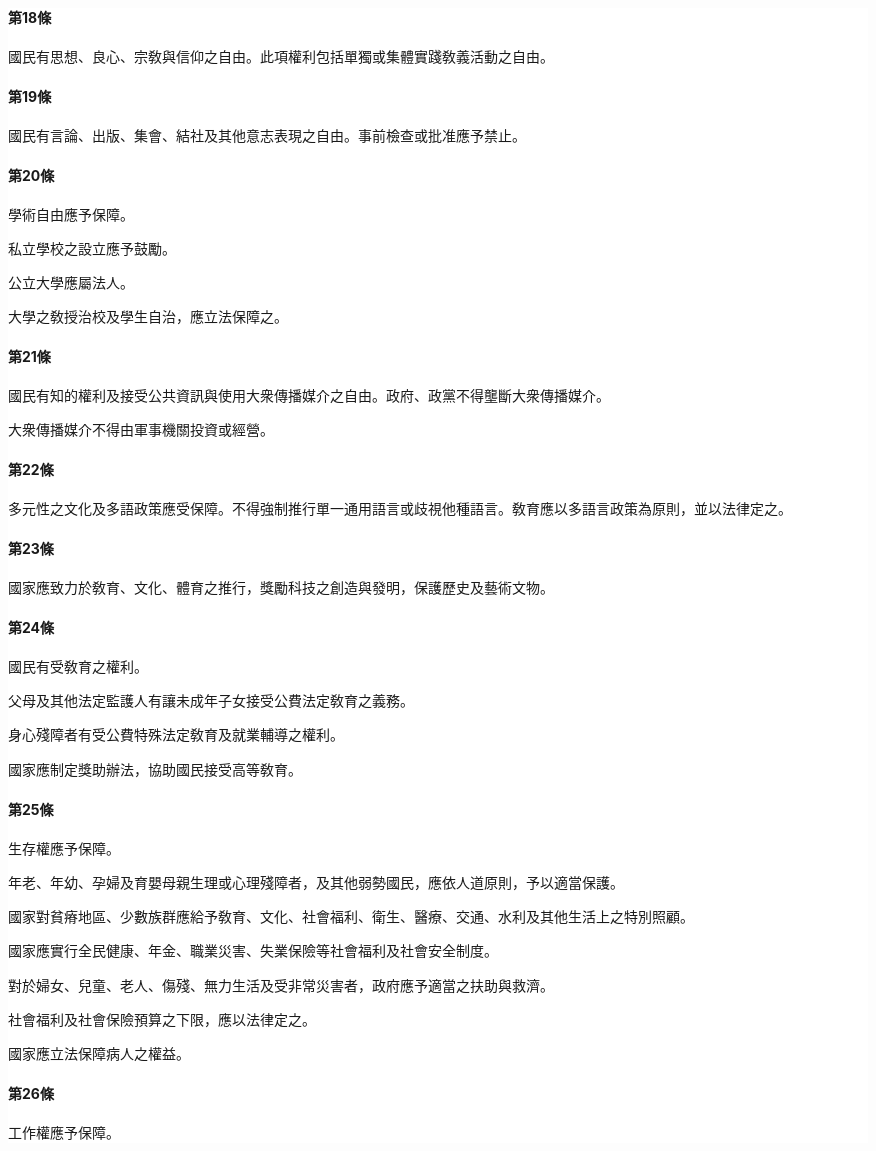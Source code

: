 #### 第18條

國民有思想、良心、宗敎與信仰之自由。此項權利包括單獨或集體實踐敎義活動之自由。

#### 第19條

國民有言論、出版、集會、結社及其他意志表現之自由。事前檢查或批准應予禁止。

#### 第20條

學術自由應予保障。

私立學校之設立應予鼓勵。

公立大學應屬法人。

大學之敎授治校及學生自治，應立法保障之。

#### 第21條

國民有知的權利及接受公共資訊與使用大衆傳播媒介之自由。政府、政黨不得壟斷大衆傳播媒介。

大衆傳播媒介不得由軍事機關投資或經營。

#### 第22條

多元性之文化及多語政策應受保障。不得強制推行單一通用語言或歧視他種語言。敎育應以多語言政策為原則，並以法律定之。

#### 第23條

國家應致力於敎育、文化、體育之推行，獎勵科技之創造與發明，保護歷史及藝術文物。

#### 第24條

國民有受敎育之權利。

父母及其他法定監護人有讓未成年子女接受公費法定敎育之義務。

身心殘障者有受公費特殊法定敎育及就業輔導之權利。

國家應制定獎助辦法，協助國民接受高等敎育。

#### 第25條

生存權應予保障。

年老、年幼、孕婦及育嬰母親生理或心理殘障者，及其他弱勢國民，應依人道原則，予以適當保護。

國家對貧瘠地區、少數族群應給予敎育、文化、社會福利、衛生、醫療、交通、水利及其他生活上之特別照顧。

國家應實行全民健康、年金、職業災害、失業保險等社會福利及社會安全制度。

對於婦女、兒童、老人、傷殘、無力生活及受非常災害者，政府應予適當之扶助與救濟。

社會福利及社會保險預算之下限，應以法律定之。

國家應立法保障病人之權益。

#### 第26條

工作權應予保障。
